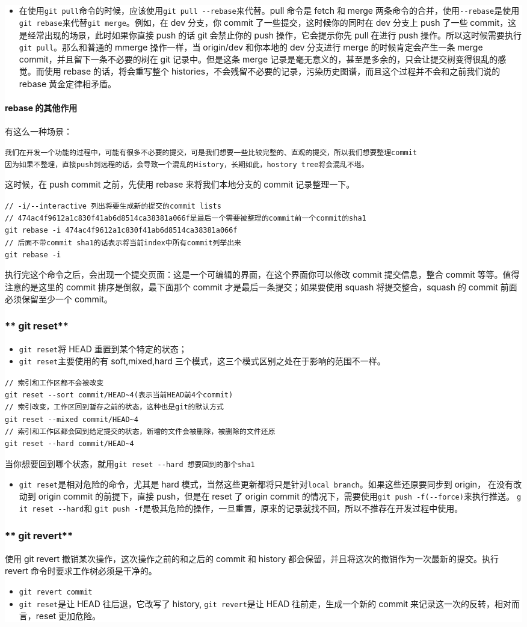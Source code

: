- 在使用`git pull`命令的时候，应该使用`git pull --rebase`来代替。pull 命令是 fetch 和 merge 两条命令的合并，使用`--rebase`是使用`git rebase`来代替`git merge`。例如，在 dev 分支，你 commit 了一些提交，这时候你的同时在 dev 分支上 push 了一些 commit，这是经常出现的场景，此时如果你直接 push 的话 git 会禁止你的 push 操作，它会提示你先 pull 在进行 push 操作。所以这时候需要执行`git pull`。那么和普通的 mmerge 操作一样，当 origin/dev 和你本地的 dev 分支进行 merge 的时候肯定会产生一条 merge commit，并且留下一条不必要的树在 git 记录中。但是这条 merge 记录是毫无意义的，甚至是多余的，只会让提交树变得很乱的感觉。而使用 rebase 的话，将会重写整个 histories，不会残留不必要的记录，污染历史图谱，而且这个过程并不会和之前我们说的 rebase 黄金定律相矛盾。

#### rebase 的其他作用

有这么一种场景：

```
我们在开发一个功能的过程中，可能有很多不必要的提交，可是我们想要一些比较完整的、直观的提交，所以我们想要整理commit
因为如果不整理，直接push到远程的话，会导致一个混乱的History，长期如此，hostory tree将会混乱不堪。
```

这时候，在 push commit 之前，先使用 rebase 来将我们本地分支的 commit 记录整理一下。

```
// -i/--interactive 列出将要生成新的提交的commit lists
// 474ac4f9612a1c830f41ab6d8514ca38381a066f是最后一个需要被整理的commit前一个commit的sha1
git rebase -i 474ac4f9612a1c830f41ab6d8514ca38381a066f
// 后面不带commit sha1的话表示将当前index中所有commit列举出来
git rebase -i

```

执行完这个命令之后，会出现一个提交页面：这是一个可编辑的界面，在这个界面你可以修改 commit 提交信息，整合 commit 等等。值得注意的是这里的 commit 排序是倒叙，最下面那个 commit 才是最后一条提交；如果要使用 squash 将提交整合，squash 的 commit 前面必须保留至少一个 commit。

### ** git reset**

- `git reset`将 HEAD 重置到某个特定的状态；
- `git reset`主要使用的有 soft,mixed,hard 三个模式，这三个模式区别之处在于影响的范围不一样。

```
// 索引和工作区都不会被改变
git reset --sort commit/HEAD~4(表示当前HEAD前4个commit)
// 索引改变，工作区回到暂存之前的状态，这种也是git的默认方式
git reset --mixed commit/HEAD~4
// 索引和工作区都会回到给定提交的状态，新增的文件会被删除，被删除的文件还原
git reset --hard commit/HEAD~4
```

当你想要回到哪个状态，就用`git reset --hard 想要回到的那个sha1`

- `git reset`是相对危险的命令，尤其是 hard 模式，当然这些更新都将只是针对`local branch`。如果这些还原要同步到 origin， 在没有改动到 origin commit 的前提下，直接 push，但是在 reset 了 origin commit 的情况下，需要使用`git push -f(--force)`来执行推送。 `git reset --hard`和 g`it push -f`是极其危险的操作，一旦重置，原来的记录就找不回，所以不推荐在开发过程中使用。

### ** git revert**

使用 git revert 撤销某次操作，这次操作之前的和之后的 commit 和 history 都会保留，并且将这次的撤销作为一次最新的提交。执行 revert 命令时要求工作树必须是干净的。

- `git revert commit`
- `git reset`是让 HEAD 往后退，它改写了 history, `git revert`是让 HEAD 往前走，生成一个新的 commit 来记录这一次的反转，相对而言，reset 更加危险。
